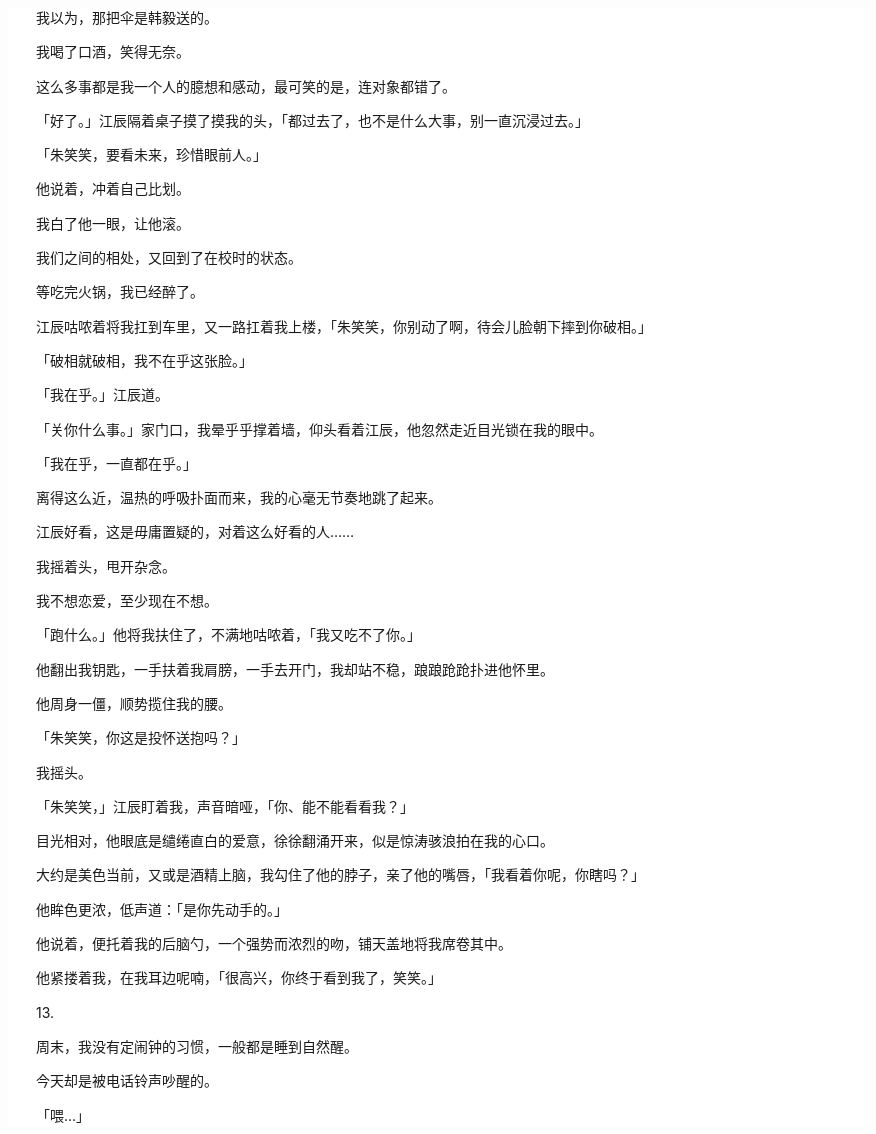 &emsp;&emsp;我以为，那把伞是韩毅送的。  
  
&emsp;&emsp;我喝了口酒，笑得无奈。  
  
&emsp;&emsp;这么多事都是我一个人的臆想和感动，最可笑的是，连对象都错了。  
  
&emsp;&emsp;「好了。」江辰隔着桌子摸了摸我的头，「都过去了，也不是什么大事，别一直沉浸过去。」  
  
&emsp;&emsp;「朱笑笑，要看未来，珍惜眼前人。」  
  
&emsp;&emsp;他说着，冲着自己比划。  
  
&emsp;&emsp;我白了他一眼，让他滚。  
  
&emsp;&emsp;我们之间的相处，又回到了在校时的状态。  
  
&emsp;&emsp;等吃完火锅，我已经醉了。  
  
&emsp;&emsp;江辰咕哝着将我扛到车里，又一路扛着我上楼，「朱笑笑，你别动了啊，待会儿脸朝下摔到你破相。」  
  
&emsp;&emsp;「破相就破相，我不在乎这张脸。」  
  
&emsp;&emsp;「我在乎。」江辰道。  
  
&emsp;&emsp;「关你什么事。」家门口，我晕乎乎撑着墙，仰头看着江辰，他忽然走近目光锁在我的眼中。  
  
&emsp;&emsp;「我在乎，一直都在乎。」  
  
&emsp;&emsp;离得这么近，温热的呼吸扑面而来，我的心毫无节奏地跳了起来。  
  
&emsp;&emsp;江辰好看，这是毋庸置疑的，对着这么好看的人……  
  
&emsp;&emsp;我摇着头，甩开杂念。  
  
&emsp;&emsp;我不想恋爱，至少现在不想。  
  
&emsp;&emsp;「跑什么。」他将我扶住了，不满地咕哝着，「我又吃不了你。」  
  
&emsp;&emsp;他翻出我钥匙，一手扶着我肩膀，一手去开门，我却站不稳，踉踉跄跄扑进他怀里。  
  
&emsp;&emsp;他周身一僵，顺势揽住我的腰。  
  
&emsp;&emsp;「朱笑笑，你这是投怀送抱吗？」  
  
&emsp;&emsp;我摇头。  
  
&emsp;&emsp;「朱笑笑，」江辰盯着我，声音暗哑，「你、能不能看看我？」  
  
&emsp;&emsp;目光相对，他眼底是缱绻直白的爱意，徐徐翻涌开来，似是惊涛骇浪拍在我的心口。  
  
&emsp;&emsp;大约是美色当前，又或是酒精上脑，我勾住了他的脖子，亲了他的嘴唇，「我看着你呢，你瞎吗？」  
  
&emsp;&emsp;他眸色更浓，低声道：「是你先动手的。」  
  
&emsp;&emsp;他说着，便托着我的后脑勺，一个强势而浓烈的吻，铺天盖地将我席卷其中。  
  
&emsp;&emsp;他紧搂着我，在我耳边呢喃，「很高兴，你终于看到我了，笑笑。」  
  
&emsp;&emsp;13.  
  
&emsp;&emsp;周末，我没有定闹钟的习惯，一般都是睡到自然醒。  
  
&emsp;&emsp;今天却是被电话铃声吵醒的。  
  
&emsp;&emsp;「喂...」  
  